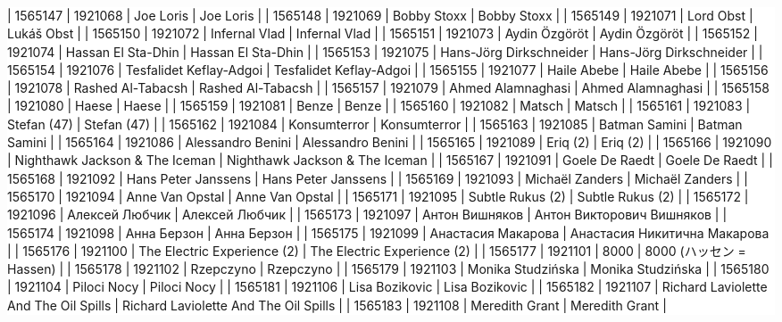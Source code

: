 | 1565147 | 1921068 | Joe Loris | Joe Loris |
| 1565148 | 1921069 | Bobby Stoxx | Bobby Stoxx |
| 1565149 | 1921071 | Lord Obst | Lukáš Obst |
| 1565150 | 1921072 | Infernal Vlad | Infernal Vlad |
| 1565151 | 1921073 | Aydin Özgöröt | Aydin Özgöröt |
| 1565152 | 1921074 | Hassan El Sta-Dhin | Hassan El Sta-Dhin |
| 1565153 | 1921075 | Hans-Jörg Dirkschneider | Hans-Jörg Dirkschneider |
| 1565154 | 1921076 | Tesfalidet Keflay-Adgoi | Tesfalidet Keflay-Adgoi |
| 1565155 | 1921077 | Haile Abebe | Haile Abebe |
| 1565156 | 1921078 | Rashed Al-Tabacsh | Rashed Al-Tabacsh |
| 1565157 | 1921079 | Ahmed Alamnaghasi | Ahmed Alamnaghasi |
| 1565158 | 1921080 | Haese | Haese |
| 1565159 | 1921081 | Benze | Benze |
| 1565160 | 1921082 | Matsch | Matsch |
| 1565161 | 1921083 | Stefan (47) | Stefan (47) |
| 1565162 | 1921084 | Konsumterror | Konsumterror |
| 1565163 | 1921085 | Batman Samini | Batman Samini |
| 1565164 | 1921086 | Alessandro Benini | Alessandro Benini |
| 1565165 | 1921089 | Eriq (2) | Eriq (2) |
| 1565166 | 1921090 | Nighthawk Jackson & The Iceman | Nighthawk Jackson & The Iceman |
| 1565167 | 1921091 | Goele De Raedt | Goele De Raedt |
| 1565168 | 1921092 | Hans Peter Janssens | Hans Peter Janssens |
| 1565169 | 1921093 | Michaël Zanders | Michaël Zanders |
| 1565170 | 1921094 | Anne Van Opstal | Anne Van Opstal |
| 1565171 | 1921095 | Subtle Rukus (2) | Subtle Rukus (2) |
| 1565172 | 1921096 | Алексей Любчик | Алексей Любчик |
| 1565173 | 1921097 | Антон Вишняков | Антон Викторович Вишняков |
| 1565174 | 1921098 | Анна Берзон | Анна Берзон |
| 1565175 | 1921099 | Анастасия Макарова | Анастасия Никитична Макарова |
| 1565176 | 1921100 | The Electric Experience (2) | The Electric Experience (2) |
| 1565177 | 1921101 | 8000 | 8000 (ハッセン = Hassen) |
| 1565178 | 1921102 | Rzepczyno | Rzepczyno |
| 1565179 | 1921103 | Monika Studzińska | Monika Studzińska |
| 1565180 | 1921104 | Piloci Nocy | Piloci Nocy |
| 1565181 | 1921106 | Lisa Bozikovic | Lisa Bozikovic |
| 1565182 | 1921107 | Richard Laviolette And The Oil Spills | Richard Laviolette And The Oil Spills |
| 1565183 | 1921108 | Meredith Grant | Meredith Grant |